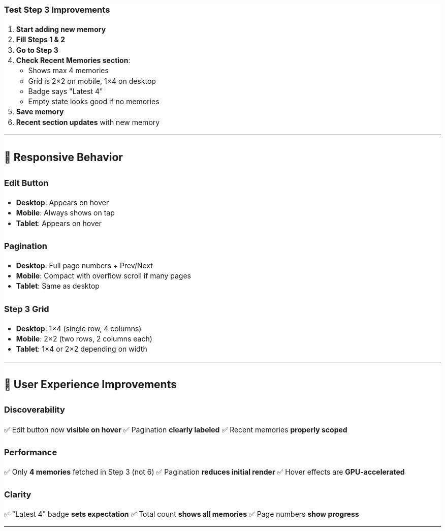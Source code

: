 ### Test Step 3 Improvements
1. **Start adding new memory**
2. **Fill Steps 1 & 2**
3. **Go to Step 3**
4. **Check Recent Memories section**:
   - Shows max 4 memories
   - Grid is 2×2 on mobile, 1×4 on desktop
   - Badge says "Latest 4"
   - Empty state looks good if no memories
5. **Save memory**
6. **Recent section updates** with new memory

---

## 📱 Responsive Behavior

### Edit Button
- **Desktop**: Appears on hover
- **Mobile**: Always shows on tap
- **Tablet**: Appears on hover

### Pagination
- **Desktop**: Full page numbers + Prev/Next
- **Mobile**: Compact with overflow scroll if many pages
- **Tablet**: Same as desktop

### Step 3 Grid
- **Desktop**: 1×4 (single row, 4 columns)
- **Mobile**: 2×2 (two rows, 2 columns each)
- **Tablet**: 1×4 or 2×2 depending on width

---

## 🎯 User Experience Improvements

### Discoverability
✅ Edit button now **visible on hover**
✅ Pagination **clearly labeled**
✅ Recent memories **properly scoped**

### Performance
✅ Only **4 memories** fetched in Step 3 (not 6)
✅ Pagination **reduces initial render**
✅ Hover effects are **GPU-accelerated**

### Clarity
✅ "Latest 4" badge **sets expectation**
✅ Total count **shows all memories**
✅ Page numbers **show progress**

---